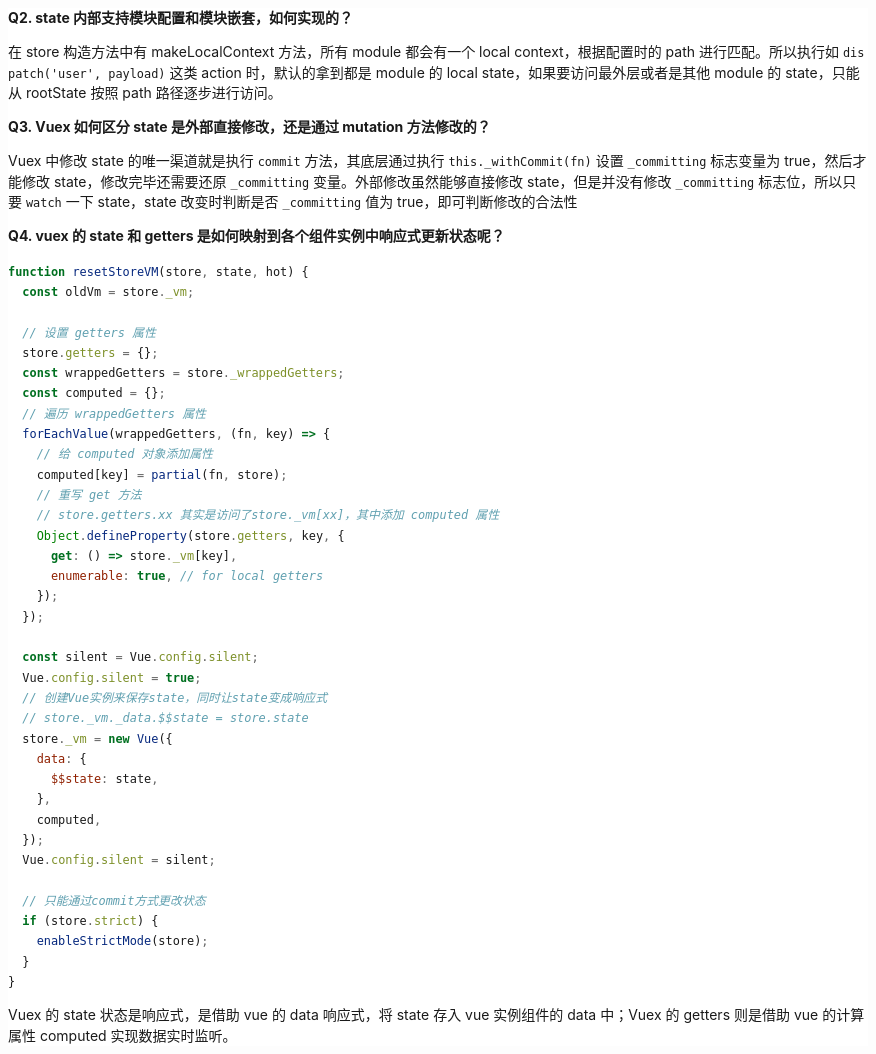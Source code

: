 **Q2. state 内部支持模块配置和模块嵌套，如何实现的？**

在 store 构造方法中有 makeLocalContext 方法，所有 module 都会有一个 local context，根据配置时的 path 进行匹配。所以执行如 `dispatch('user', payload)` 这类 action 时，默认的拿到都是 module 的 local state，如果要访问最外层或者是其他 module 的 state，只能从 rootState 按照 path 路径逐步进行访问。

**Q3. Vuex 如何区分 state 是外部直接修改，还是通过 mutation 方法修改的？**

Vuex 中修改 state 的唯一渠道就是执行 `commit` 方法，其底层通过执行 `this._withCommit(fn)` 设置 `_committing` 标志变量为 true，然后才能修改 state，修改完毕还需要还原 `_committing` 变量。外部修改虽然能够直接修改 state，但是并没有修改 `_committing` 标志位，所以只要 `watch` 一下 state，state 改变时判断是否 `_committing` 值为 true，即可判断修改的合法性

**Q4. vuex 的 state 和 getters 是如何映射到各个组件实例中响应式更新状态呢？**

```js
function resetStoreVM(store, state, hot) {
  const oldVm = store._vm;

  // 设置 getters 属性
  store.getters = {};
  const wrappedGetters = store._wrappedGetters;
  const computed = {};
  // 遍历 wrappedGetters 属性
  forEachValue(wrappedGetters, (fn, key) => {
    // 给 computed 对象添加属性
    computed[key] = partial(fn, store);
    // 重写 get 方法
    // store.getters.xx 其实是访问了store._vm[xx]，其中添加 computed 属性
    Object.defineProperty(store.getters, key, {
      get: () => store._vm[key],
      enumerable: true, // for local getters
    });
  });

  const silent = Vue.config.silent;
  Vue.config.silent = true;
  // 创建Vue实例来保存state，同时让state变成响应式
  // store._vm._data.$$state = store.state
  store._vm = new Vue({
    data: {
      $$state: state,
    },
    computed,
  });
  Vue.config.silent = silent;

  // 只能通过commit方式更改状态
  if (store.strict) {
    enableStrictMode(store);
  }
}
```

Vuex 的 state 状态是响应式，是借助 vue 的 data 响应式，将 state 存入 vue 实例组件的 data 中；Vuex 的 getters 则是借助 vue 的计算属性 computed 实现数据实时监听。
